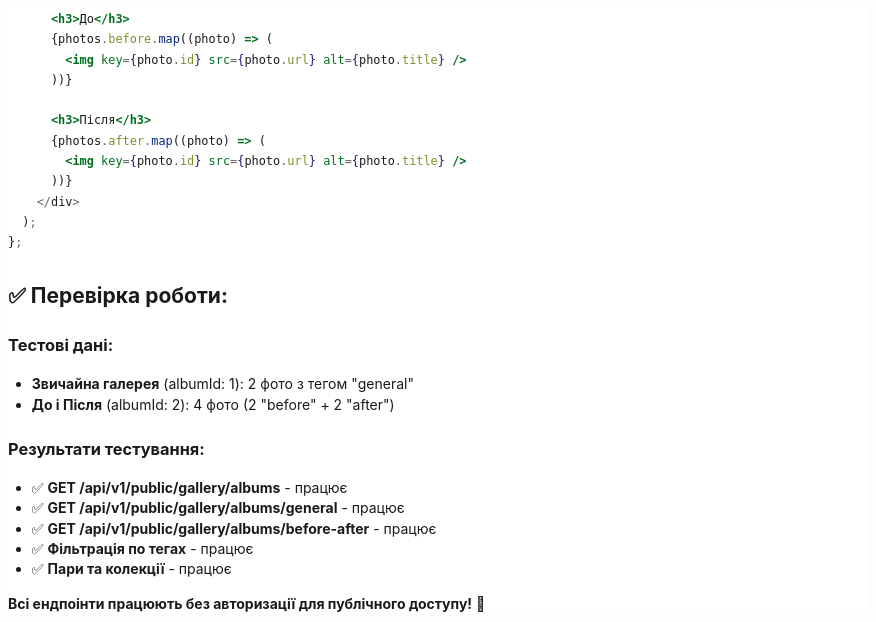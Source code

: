 ```jsx
      <h3>До</h3>
      {photos.before.map((photo) => (
        <img key={photo.id} src={photo.url} alt={photo.title} />
      ))}

      <h3>Після</h3>
      {photos.after.map((photo) => (
        <img key={photo.id} src={photo.url} alt={photo.title} />
      ))}
    </div>
  );
};
```

## ✅ **Перевірка роботи:**

### **Тестові дані:**

- **Звичайна галерея** (albumId: 1): 2 фото з тегом "general"
- **До і Після** (albumId: 2): 4 фото (2 "before" + 2 "after")

### **Результати тестування:**

- ✅ **GET /api/v1/public/gallery/albums** - працює
- ✅ **GET /api/v1/public/gallery/albums/general** - працює
- ✅ **GET /api/v1/public/gallery/albums/before-after** - працює
- ✅ **Фільтрація по тегах** - працює
- ✅ **Пари та колекції** - працює

**Всі ендпоінти працюють без авторизації для публічного доступу!** 🚀

